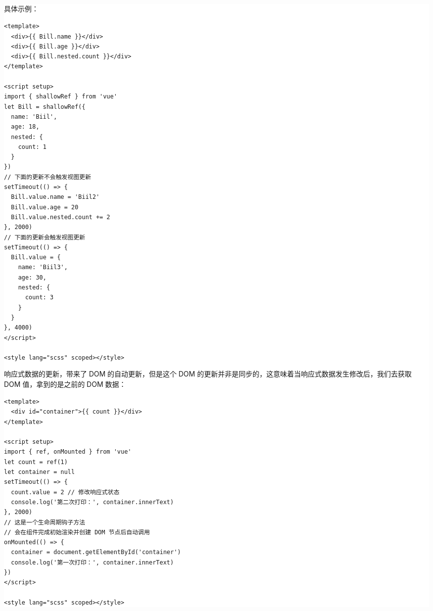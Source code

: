 具体示例：

```vue
<template>
  <div>{{ Bill.name }}</div>
  <div>{{ Bill.age }}</div>
  <div>{{ Bill.nested.count }}</div>
</template>

<script setup>
import { shallowRef } from 'vue'
let Bill = shallowRef({
  name: 'Biil',
  age: 18,
  nested: {
    count: 1
  }
})
// 下面的更新不会触发视图更新
setTimeout(() => {
  Bill.value.name = 'Biil2'
  Bill.value.age = 20
  Bill.value.nested.count += 2
}, 2000)
// 下面的更新会触发视图更新
setTimeout(() => {
  Bill.value = {
    name: 'Biil3',
    age: 30,
    nested: {
      count: 3
    }
  }
}, 4000)
</script>

<style lang="scss" scoped></style>
```



响应式数据的更新，带来了 DOM 的自动更新，但是这个 DOM 的更新并非是同步的，这意味着当响应式数据发生修改后，我们去获取 DOM 值，拿到的是之前的 DOM 数据：

```vue
<template>
  <div id="container">{{ count }}</div>
</template>

<script setup>
import { ref, onMounted } from 'vue'
let count = ref(1)
let container = null
setTimeout(() => {
  count.value = 2 // 修改响应式状态
  console.log('第二次打印：', container.innerText)
}, 2000)
// 这是一个生命周期钩子方法
// 会在组件完成初始渲染并创建 DOM 节点后自动调用
onMounted(() => {
  container = document.getElementById('container')
  console.log('第一次打印：', container.innerText)
})
</script>

<style lang="scss" scoped></style>
```
